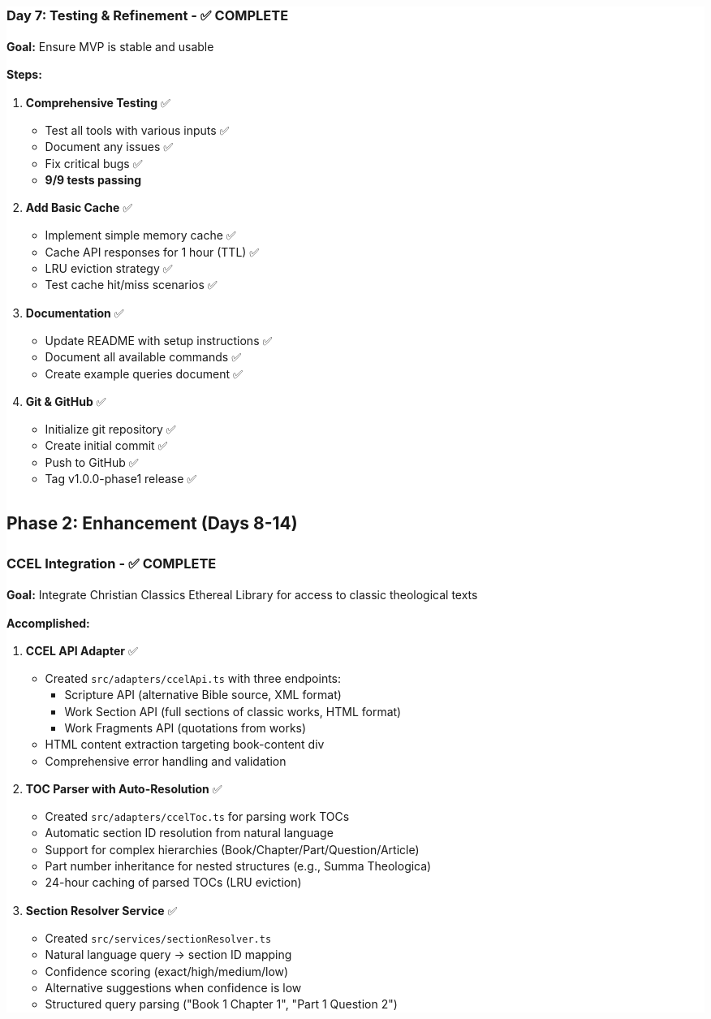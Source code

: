 ### Day 7: Testing & Refinement - ✅ COMPLETE

**Goal:** Ensure MVP is stable and usable

**Steps:**
1. **Comprehensive Testing** ✅
   - Test all tools with various inputs ✅
   - Document any issues ✅
   - Fix critical bugs ✅
   - **9/9 tests passing**

2. **Add Basic Cache** ✅
   - Implement simple memory cache ✅
   - Cache API responses for 1 hour (TTL) ✅
   - LRU eviction strategy ✅
   - Test cache hit/miss scenarios ✅

3. **Documentation** ✅
   - Update README with setup instructions ✅
   - Document all available commands ✅
   - Create example queries document ✅

4. **Git & GitHub** ✅
   - Initialize git repository ✅
   - Create initial commit ✅
   - Push to GitHub ✅
   - Tag v1.0.0-phase1 release ✅

## Phase 2: Enhancement (Days 8-14)

### CCEL Integration - ✅ COMPLETE

**Goal:** Integrate Christian Classics Ethereal Library for access to classic theological texts

**Accomplished:**
1. **CCEL API Adapter** ✅
   - Created `src/adapters/ccelApi.ts` with three endpoints:
     - Scripture API (alternative Bible source, XML format)
     - Work Section API (full sections of classic works, HTML format)
     - Work Fragments API (quotations from works)
   - HTML content extraction targeting book-content div
   - Comprehensive error handling and validation

2. **TOC Parser with Auto-Resolution** ✅
   - Created `src/adapters/ccelToc.ts` for parsing work TOCs
   - Automatic section ID resolution from natural language
   - Support for complex hierarchies (Book/Chapter/Part/Question/Article)
   - Part number inheritance for nested structures (e.g., Summa Theologica)
   - 24-hour caching of parsed TOCs (LRU eviction)

3. **Section Resolver Service** ✅
   - Created `src/services/sectionResolver.ts`
   - Natural language query → section ID mapping
   - Confidence scoring (exact/high/medium/low)
   - Alternative suggestions when confidence is low
   - Structured query parsing ("Book 1 Chapter 1", "Part 1 Question 2")
